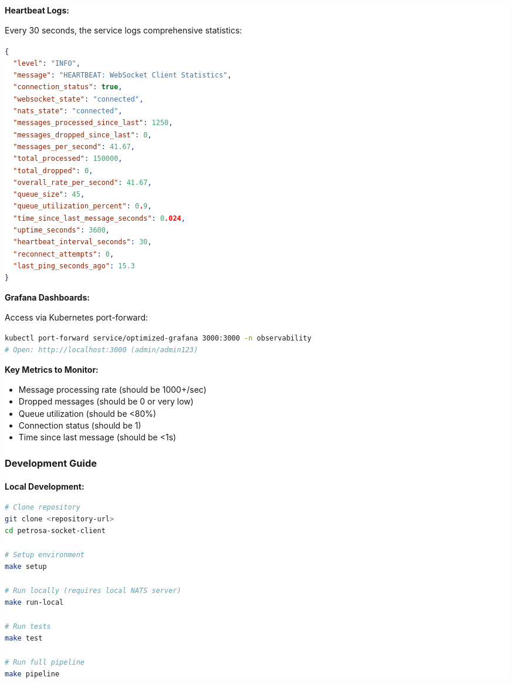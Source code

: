 **Heartbeat Logs:**

Every 30 seconds, the service logs comprehensive statistics:

```json
{
  "level": "INFO",
  "message": "HEARTBEAT: WebSocket Client Statistics",
  "connection_status": true,
  "websocket_state": "connected",
  "nats_state": "connected",
  "messages_processed_since_last": 1250,
  "messages_dropped_since_last": 0,
  "messages_per_second": 41.67,
  "total_processed": 150000,
  "total_dropped": 0,
  "overall_rate_per_second": 41.67,
  "queue_size": 45,
  "queue_utilization_percent": 0.9,
  "time_since_last_message_seconds": 0.024,
  "uptime_seconds": 3600,
  "heartbeat_interval_seconds": 30,
  "reconnect_attempts": 0,
  "last_ping_seconds_ago": 15.3
}
```

**Grafana Dashboards:**

Access via Kubernetes port-forward:
```bash
kubectl port-forward service/optimized-grafana 3000:3000 -n observability
# Open: http://localhost:3000 (admin/admin123)
```

**Key Metrics to Monitor:**
- Message processing rate (should be 1000+/sec)
- Dropped messages (should be 0 or very low)
- Queue utilization (should be <80%)
- Connection status (should be 1)
- Time since last message (should be <1s)

### Development Guide

**Local Development:**

```bash
# Clone repository
git clone <repository-url>
cd petrosa-socket-client

# Setup environment
make setup

# Run locally (requires local NATS server)
make run-local

# Run tests
make test

# Run full pipeline
make pipeline
```
